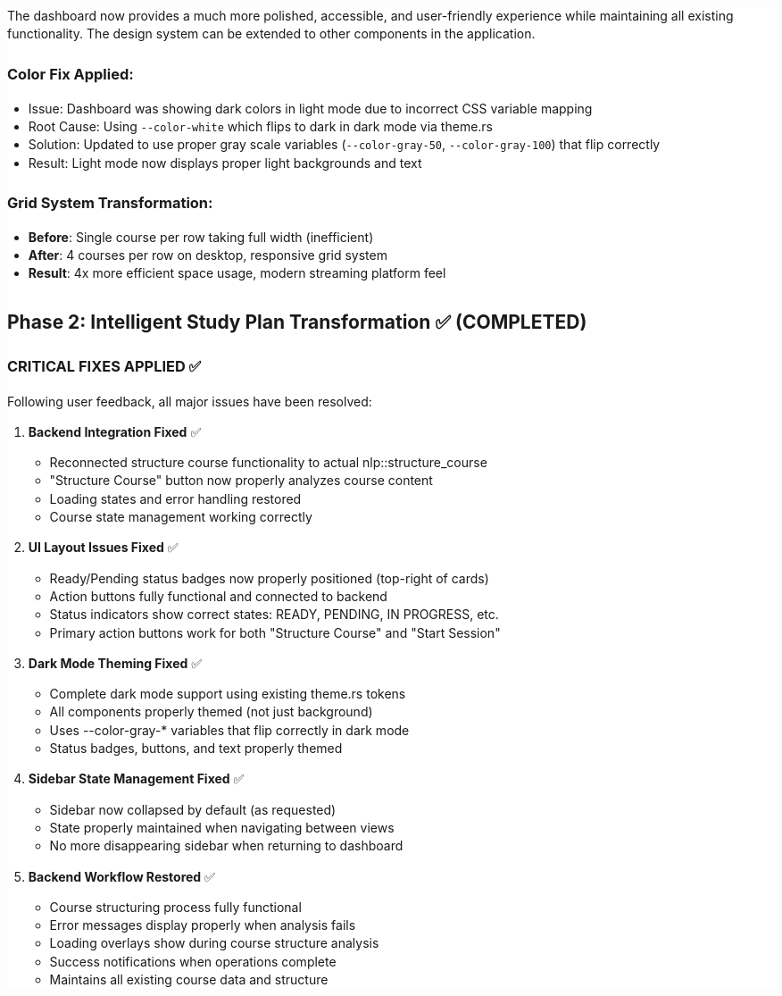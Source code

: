 The dashboard now provides a much more polished, accessible, and user-friendly experience while maintaining all existing functionality. The design system can be extended to other components in the application.

### Color Fix Applied:
- Issue: Dashboard was showing dark colors in light mode due to incorrect CSS variable mapping
- Root Cause: Using `--color-white` which flips to dark in dark mode via theme.rs
- Solution: Updated to use proper gray scale variables (`--color-gray-50`, `--color-gray-100`) that flip correctly
- Result: Light mode now displays proper light backgrounds and text

### Grid System Transformation:
- **Before**: Single course per row taking full width (inefficient)
- **After**: 4 courses per row on desktop, responsive grid system
- **Result**: 4x more efficient space usage, modern streaming platform feel

## Phase 2: Intelligent Study Plan Transformation ✅ **(COMPLETED)**

### CRITICAL FIXES APPLIED ✅
Following user feedback, all major issues have been resolved:

1. **Backend Integration Fixed** ✅
   - Reconnected structure course functionality to actual nlp::structure_course
   - "Structure Course" button now properly analyzes course content
   - Loading states and error handling restored
   - Course state management working correctly

2. **UI Layout Issues Fixed** ✅
   - Ready/Pending status badges now properly positioned (top-right of cards)
   - Action buttons fully functional and connected to backend
   - Status indicators show correct states: READY, PENDING, IN PROGRESS, etc.
   - Primary action buttons work for both "Structure Course" and "Start Session"

3. **Dark Mode Theming Fixed** ✅
   - Complete dark mode support using existing theme.rs tokens
   - All components properly themed (not just background)
   - Uses --color-gray-* variables that flip correctly in dark mode
   - Status badges, buttons, and text properly themed

4. **Sidebar State Management Fixed** ✅
   - Sidebar now collapsed by default (as requested)
   - State properly maintained when navigating between views
   - No more disappearing sidebar when returning to dashboard

5. **Backend Workflow Restored** ✅
   - Course structuring process fully functional
   - Error messages display properly when analysis fails
   - Loading overlays show during course structure analysis
   - Success notifications when operations complete
   - Maintains all existing course data and structure
